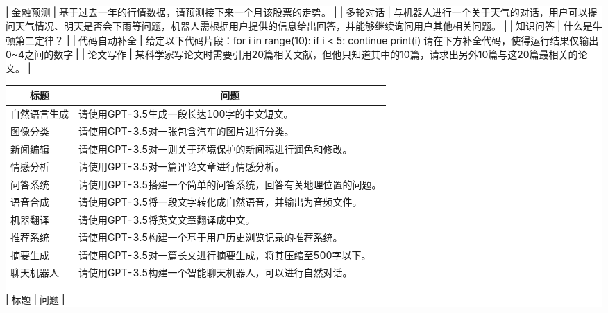 | 金融预测                         | 基于过去一年的行情数据，请预测接下来一个月该股票的走势。                                                                                                                                                                                                                                                                                                                                    |
| 多轮对话                         | 与机器人进行一个关于天气的对话，用户可以提问天气情况、明天是否会下雨等问题，机器人需根据用户提供的信息给出回答，并能够继续询问用户其他相关问题。                                                                                                                                                                                                                                           |
| 知识问答                         | 什么是牛顿第二定律？                                                                                                                                                                                                                                                                                                                                                                          |
| 代码自动补全                     | 给定以下代码片段：for i in range(10):     if i < 5:         continue     print(i) 请在下方补全代码，使得运行结果仅输出0~4之间的数字                                                                                                                                                                                                                                                     |
| 论文写作                         | 某科学家写论文时需要引用20篇相关文献，但他只知道其中的10篇，请求出另外10篇与这20篇最相关的论文。                                                                                                                                                                                                                                                                                           |

|标题|问题|
|----|----|
|自然语言生成|请使用GPT-3.5生成一段长达100字的中文短文。|
|图像分类|请使用GPT-3.5对一张包含汽车的图片进行分类。|
|新闻编辑|请使用GPT-3.5对一则关于环境保护的新闻稿进行润色和修改。|
|情感分析|请使用GPT-3.5对一篇评论文章进行情感分析。|
|问答系统|请使用GPT-3.5搭建一个简单的问答系统，回答有关地理位置的问题。|
|语音合成|请使用GPT-3.5将一段文字转化成自然语音，并输出为音频文件。|
|机器翻译|请使用GPT-3.5将英文文章翻译成中文。|
|推荐系统|请使用GPT-3.5构建一个基于用户历史浏览记录的推荐系统。|
|摘要生成|请使用GPT-3.5对一篇长文进行摘要生成，将其压缩至500字以下。|
|聊天机器人|请使用GPT-3.5构建一个智能聊天机器人，可以进行自然对话。|

| 标题                              | 问题                                                                                                                                                                                                                                                   |
